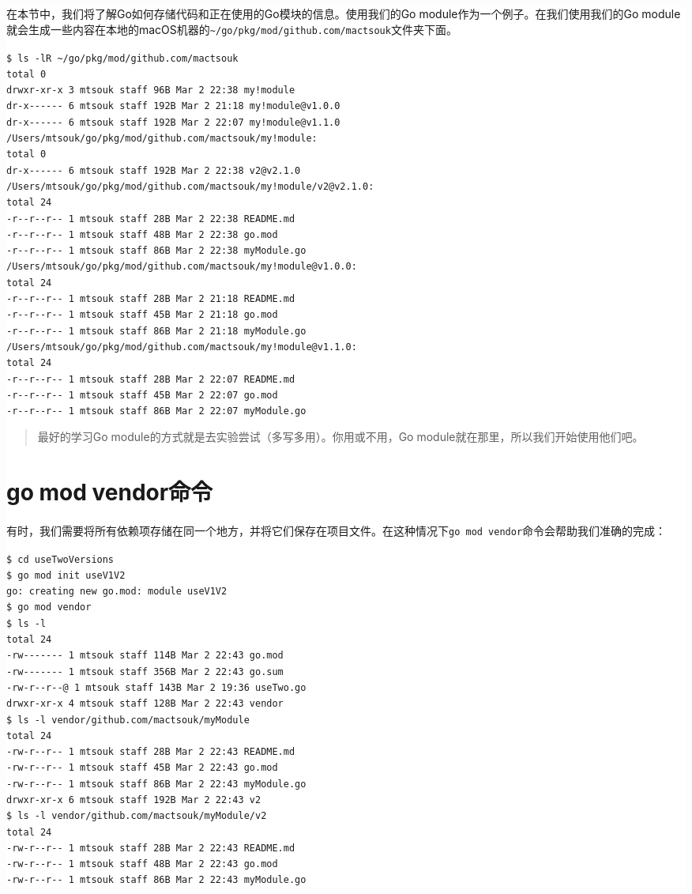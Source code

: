 在本节中，我们将了解Go如何存储代码和正在使用的Go模块的信息。使用我们的Go module作为一个例子。在我们使用我们的Go module就会生成一些内容在本地的macOS机器的`~/go/pkg/mod/github.com/mactsouk`文件夹下面。

```shell
$ ls -lR ~/go/pkg/mod/github.com/mactsouk
total 0
drwxr-xr-x 3 mtsouk staff 96B Mar 2 22:38 my!module
dr-x------ 6 mtsouk staff 192B Mar 2 21:18 my!module@v1.0.0
dr-x------ 6 mtsouk staff 192B Mar 2 22:07 my!module@v1.1.0
/Users/mtsouk/go/pkg/mod/github.com/mactsouk/my!module:
total 0
dr-x------ 6 mtsouk staff 192B Mar 2 22:38 v2@v2.1.0
/Users/mtsouk/go/pkg/mod/github.com/mactsouk/my!module/v2@v2.1.0:
total 24
-r--r--r-- 1 mtsouk staff 28B Mar 2 22:38 README.md
-r--r--r-- 1 mtsouk staff 48B Mar 2 22:38 go.mod
-r--r--r-- 1 mtsouk staff 86B Mar 2 22:38 myModule.go
/Users/mtsouk/go/pkg/mod/github.com/mactsouk/my!module@v1.0.0:
total 24
-r--r--r-- 1 mtsouk staff 28B Mar 2 21:18 README.md
-r--r--r-- 1 mtsouk staff 45B Mar 2 21:18 go.mod
-r--r--r-- 1 mtsouk staff 86B Mar 2 21:18 myModule.go
/Users/mtsouk/go/pkg/mod/github.com/mactsouk/my!module@v1.1.0:
total 24
-r--r--r-- 1 mtsouk staff 28B Mar 2 22:07 README.md
-r--r--r-- 1 mtsouk staff 45B Mar 2 22:07 go.mod
-r--r--r-- 1 mtsouk staff 86B Mar 2 22:07 myModule.go
```

> 最好的学习Go module的方式就是去实验尝试（多写多用）。你用或不用，Go module就在那里，所以我们开始使用他们吧。

# go mod vendor命令

有时，我们需要将所有依赖项存储在同一个地方，并将它们保存在项目文件。在这种情况下`go mod vendor`命令会帮助我们准确的完成：

```shell
$ cd useTwoVersions
$ go mod init useV1V2
go: creating new go.mod: module useV1V2
$ go mod vendor
$ ls -l
total 24
-rw------- 1 mtsouk staff 114B Mar 2 22:43 go.mod
-rw------- 1 mtsouk staff 356B Mar 2 22:43 go.sum
-rw-r--r--@ 1 mtsouk staff 143B Mar 2 19:36 useTwo.go
drwxr-xr-x 4 mtsouk staff 128B Mar 2 22:43 vendor
$ ls -l vendor/github.com/mactsouk/myModule
total 24
-rw-r--r-- 1 mtsouk staff 28B Mar 2 22:43 README.md
-rw-r--r-- 1 mtsouk staff 45B Mar 2 22:43 go.mod
-rw-r--r-- 1 mtsouk staff 86B Mar 2 22:43 myModule.go
drwxr-xr-x 6 mtsouk staff 192B Mar 2 22:43 v2
$ ls -l vendor/github.com/mactsouk/myModule/v2
total 24
-rw-r--r-- 1 mtsouk staff 28B Mar 2 22:43 README.md
-rw-r--r-- 1 mtsouk staff 48B Mar 2 22:43 go.mod
-rw-r--r-- 1 mtsouk staff 86B Mar 2 22:43 myModule.go
```
